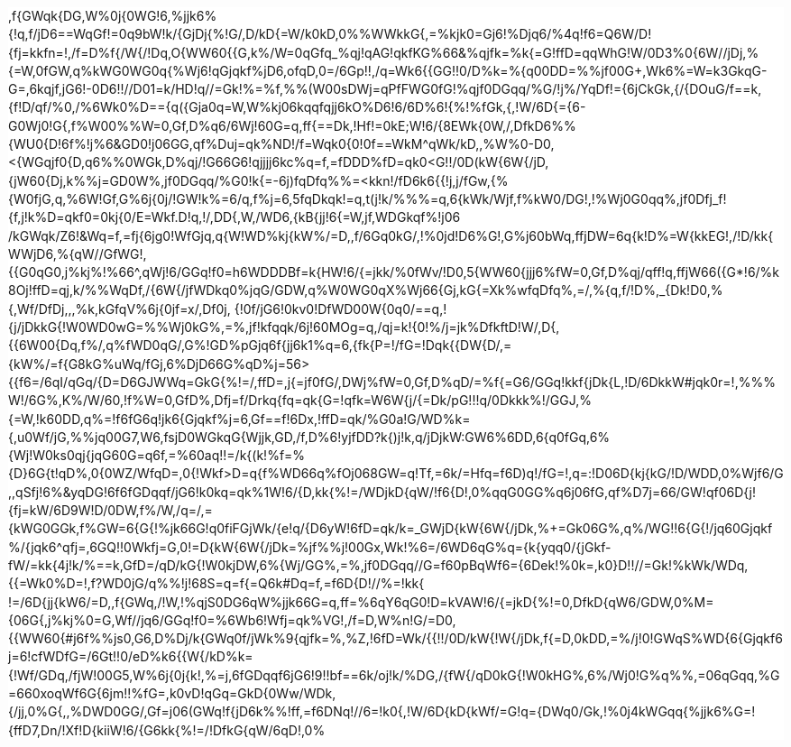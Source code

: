 ,f{GWqk{DG,W%0j{0WG!6,%jjk6%{!q,f/jD6==WqGf!=0q9bW!k/{GjDj{%!G/,D/kD{=W/k0kD,0%%WWkkG{,=%kjk0=Gj6!%Djq6/%4q!f6=Q6W/D!{fj=kkfn=!,/f=D%f{/W{/!Dq,O{WW60{{G,k%/W=0qGfq_%qj!qAG!qkfKG%66&%qjfk=%k{=G!ffD=qqWhG!W/0D3%0{6W//jDj,%{=W,0fGW,q%kWG0WG0q{%Wj6!qGjqkf%jD6,ofqD,0=/6Gp!!,/q=Wk6{{GG!!0/D%k=%{q00DD=%%jf00G+,Wk6%=W=k3GkqG-G=,6kqjf,jG6!-0D6!!//D01=k/HD!q//=Gk!%=%f,%%(W00sDWj=qPfFWG0fG!%qjf0DGqq/%G/!j%/YqDf!={6jCkGk,{/{DOuG/f==k,{f!D/qf/%0,/%6Wk0%D=={q({Gja0q=W,W%kj06kqqfqjj6kO%D6!6/6D%6!{%!%fGk,{,!W/6D{={6-G0Wj0!G{,f%W00%%W=0,Gf,D%q6/6Wj!60G=q,ff{==Dk,!Hf!=0kE;W!6/{8EWk{0W,/,DfkD6%%{WU0{D!6f%!j%6&GD0!j06GG,qf%Duj=qk%ND!/f=Wqk0{0!0f==WkM^qWk/kD,,%W%0-D0,<{WGqjf0{D,q6%%0WGk,D%qj/!G66G6!qjjjj6kc%q=f,=fDDD%fD=qk0<G!!/0D(kW{6W{/jD,{jW60{Dj,k%%j=GD0W%,jf0DGqq/%G0!k{=-6j)fqDfq%%=<kkn!/fD6k6{{!j,j/fGw,{%{W0fjG,q,%6W!Gf,G%6j{0j/!GW!k%=6/q,f%j=6,5fqDkqk!=q,t(j!k/%%%=q,6{kWk/Wjf,f%kW0/DG!,!%Wj0G0qq%,jf0Dfj_f!{f,j!k%D=qkf0=0kj{0/E=Wkf.D!q,!/,DD{,W,/WD6,{kB{jj!6{=W,jf,WDGkqf%!j06 /kGWqk/Z6!&Wq=f,=fj{6jg0!WfGjq,q{W!WD%kj{kW%/=D,,f/6Gq0kG/,!%0jd!D6%G!,G%j60bWq,ffjDW=6q{k!D%=W{kkEG!,/!D/kk{WWjD6,%{qW//GfWG!,{{G0qG0,j%kj%!%66^,qWj!6/GGq!f0=h6WDDDBf=k{HW!6/{=jkk/%0fWv/!D0,5{WW60{jjj6%fW=0,Gf,D%qj/qff!q,ffjW66({G*!6/%k8Oj!ffD=qj,k/%%WqDf,/{6W{/jfWDkq0%jqG/GDW,q%W0WG0qX%Wj66{Gj,kG{=Xk%wfqDfq%,=/,%{q,f/!D%,_{Dk!D0,%{,Wf/DfDj,,,%k,kGfqV%6j{0jf=x/,Df0j, {!0f/jG6!0kv0!DfWD00W{0q0/==q,!{j/jDkkG{!W0WD0wG=%%Wj0kG%,=%,jf!kfqqk/6j!60MOg=q,/qj=k!{0!%/j=jk%DfkftD!W/,D{,{{6W00{Dq,f%/,q%fWD0qG/,G%!GD%pGjq6f{jj6k1%q=6,{fk{P=!/fG=!Dqk{{DW{D/,={kW%/=f{G8kG%uWq/fGj,6%DjD66G%qD%j=56>{{f6=/6qI/qGq/{D=D6GJWWq=GkG{%!=/,ffD=,j{=jf0fG/,DWj%fW=0,Gf,D%qD/=%f{=G6/GGq!kkf{jDk{L,!D/6DkkW#jqk0r=!,%%%W!/6G%,K%/W/60,!f%W=0,GfD%,Dfj=f/Drkq{fq=qk{G=!qfk=W6W{j/{=Dk/pG!!!q/0Dkkk%!/GGJ,%{=W,!k60DD,q%=!f6fG6q!jk6{Gjqkf%j=6,Gf==f!6Dx,!ffD=qk/%G0a!G/WD%k={,u0Wf/jG,%%jq00G7,W6,fsjD0WGkqG{Wjjk,GD,/f,D%6!yjfDD?k{)j!k,q/jDjkW:GW6%6DD,6{q0fGq,6%{Wj!W0ks0qj{jqG60G=q6f,=%60aq!!=/k{(k!%f=%{D}6G{t!qD%,0{0WZ/WfqD=,0{!Wkf>D=q{f%WD66q%fOj068GW=q!Tf,=6k/=Hfq=f6D)q!/fG=!,q=:!D06D{kj{kG/!D/WDD,0%Wjf6/G,,qSfj!6%&yqDG!6f6fGDqqf/jG6!k0kq=qk%1W!6/{D,kk{%!=/WDjkD{qW/!f6{D!,0%qqG0GG%q6j06fG,qf%D7j=66/GW!qf06D{j!{fj=kW/6D9W!D/0DW,f%/W,/q=/,={kWG0GGk,f%GW=6{G{!%jk66G!q0fiFGjWk/{e!q/{D6yW!6fD=qk/k=_GWjD{kW{6W{/jDk,%+=Gk06G%,q%/WG!!6{G{!/jq60Gjqkf%/{jqk6^qfj=,6GQ!!0Wkfj=G,0!=D{kW{6W{/jDk=%jf%%j!00Gx,Wk!%6=/6WD6qG%q={k{yqq0/{jGkf-fW/=kk{4j!k/%==k,GfD=/qD/kG{!W0kjDW,6%{Wj/GG%,=%,jf0DGqq//G=f60pBqWf6={6Dek!%0k=,k0}D!!//=Gk!%kWk/WDq,{{=Wk0%D=!,f?WD0jG/q%%!j!68S=q=f{=Q6k#Dq=f,=f6D{D!//%=!kk{ !=/6D{jj{kW6/=D,,f{GWq,/!W,!%qjS0DG6qW%jjk66G=q,ff=%6qY6qG0!D=kVAW!6/{=jkD{%!=0,DfkD{qW6/GDW,0%M={06G{,j%kj%0=G,Wf//jq6/GGq!f0=%6Wb6!Wfj=qk%VG!,/f=D,W%n!G/=D0,{{WW60{#j6f%%js0,G6,D%Dj/k{GWq0f/jWk%9{qjfk=%,%Z,!6fD=Wk/{{!!/0D/kW{!W{/jDk,f{=D,0kDD,=%/j!0!GWqS%WD{6{Gjqkf6j=6!cfWDfG=/6Gt!!0/eD%k6{{W{/kD%k={!Wf/GDq,/fjW!00G5,W%6j{0j{k!,%=j,6fGDqqf6jG6!9!!bf==6k/oj!k/%DG,/{fW{/qD0kG{!W0kHG%,6%/Wj0!G%q%%,=06qGqq,%G=660xoqWf6G{6jm!!%fG=,k0vD!qGq=GkD{0Ww/WDk,{/jj,0%G{,,%DWD0GG/,Gf=j06(GWq!f{jD6k%%!ff,=f6DNq!//6=!k0{,!W/6D{kD{kWf/=G!q={DWq0/Gk,!%0j4kWGqq{%jjk6%G=!{ffD7,Dn/!Xf!D{kiiW!6/{G6kk{%!=/!DfkG{qW/6qD!,0%